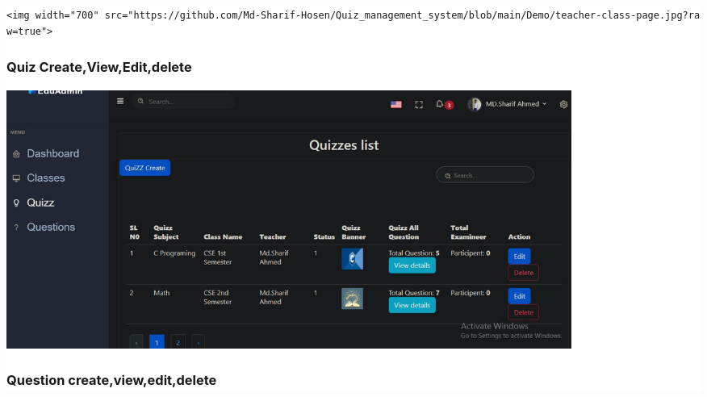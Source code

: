 	<img width="700" src="https://github.com/Md-Sharif-Hosen/Quiz_management_system/blob/main/Demo/teacher-class-page.jpg?raw=true">
</div>
<div>
	<h3>Quiz Create,View,Edit,delete</h3>
	<img width="700" src="https://github.com/Md-Sharif-Hosen/Quiz_management_system/blob/main/Demo/teacher-quiz-page.jpg?raw=true">
</div>

<div>
	<h3>Question create,view,edit,delete</h3>